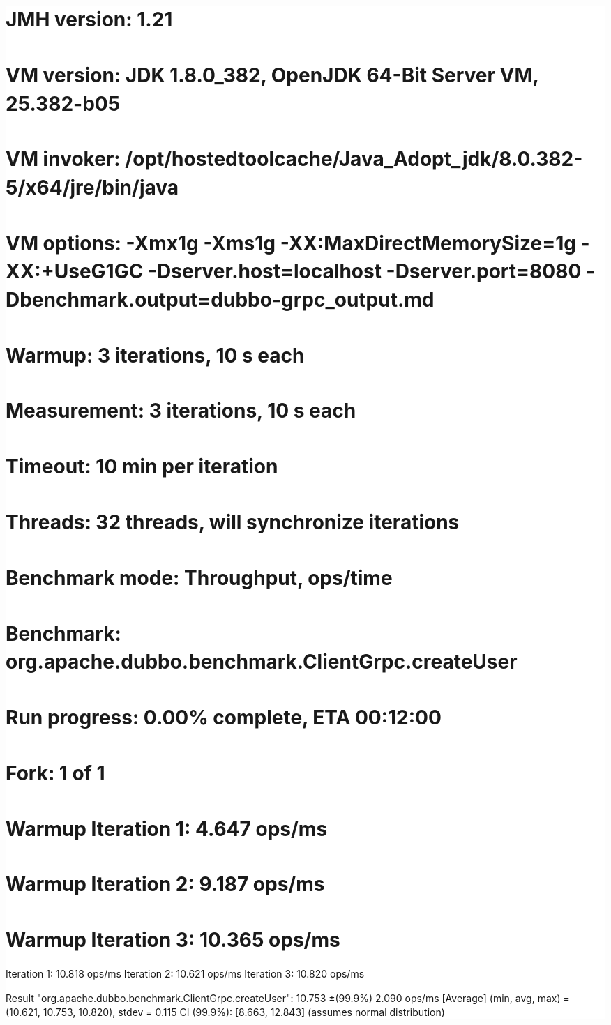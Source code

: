 # JMH version: 1.21
# VM version: JDK 1.8.0_382, OpenJDK 64-Bit Server VM, 25.382-b05
# VM invoker: /opt/hostedtoolcache/Java_Adopt_jdk/8.0.382-5/x64/jre/bin/java
# VM options: -Xmx1g -Xms1g -XX:MaxDirectMemorySize=1g -XX:+UseG1GC -Dserver.host=localhost -Dserver.port=8080 -Dbenchmark.output=dubbo-grpc_output.md
# Warmup: 3 iterations, 10 s each
# Measurement: 3 iterations, 10 s each
# Timeout: 10 min per iteration
# Threads: 32 threads, will synchronize iterations
# Benchmark mode: Throughput, ops/time
# Benchmark: org.apache.dubbo.benchmark.ClientGrpc.createUser

# Run progress: 0.00% complete, ETA 00:12:00
# Fork: 1 of 1
# Warmup Iteration   1: 4.647 ops/ms
# Warmup Iteration   2: 9.187 ops/ms
# Warmup Iteration   3: 10.365 ops/ms
Iteration   1: 10.818 ops/ms
Iteration   2: 10.621 ops/ms
Iteration   3: 10.820 ops/ms


Result "org.apache.dubbo.benchmark.ClientGrpc.createUser":
  10.753 ±(99.9%) 2.090 ops/ms [Average]
  (min, avg, max) = (10.621, 10.753, 10.820), stdev = 0.115
  CI (99.9%): [8.663, 12.843] (assumes normal distribution)
